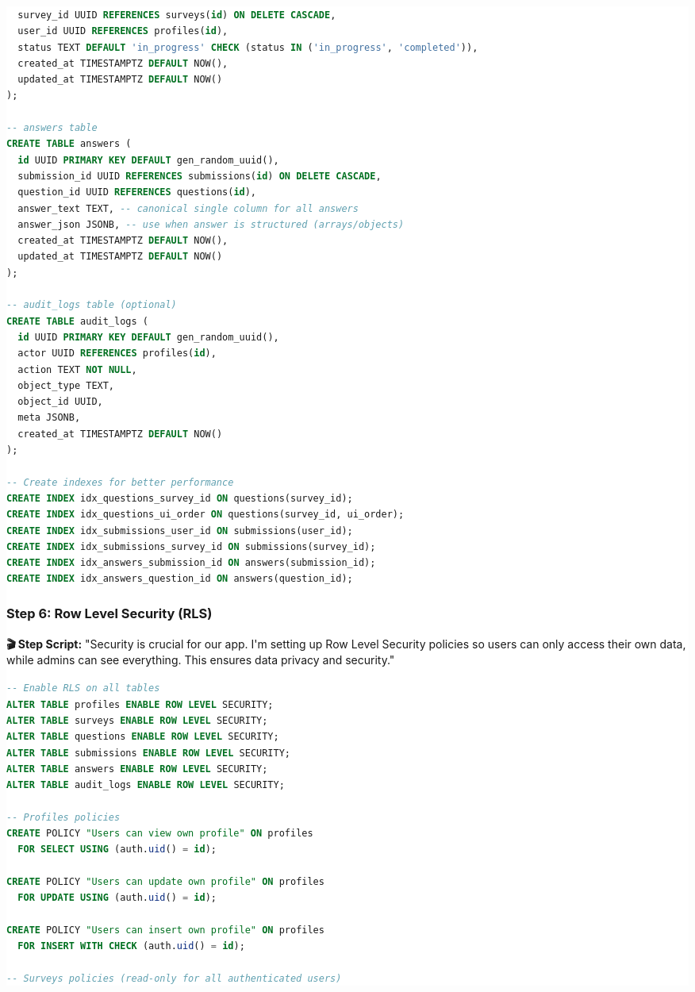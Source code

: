 ```sql
  survey_id UUID REFERENCES surveys(id) ON DELETE CASCADE,
  user_id UUID REFERENCES profiles(id),
  status TEXT DEFAULT 'in_progress' CHECK (status IN ('in_progress', 'completed')),
  created_at TIMESTAMPTZ DEFAULT NOW(),
  updated_at TIMESTAMPTZ DEFAULT NOW()
);

-- answers table
CREATE TABLE answers (
  id UUID PRIMARY KEY DEFAULT gen_random_uuid(),
  submission_id UUID REFERENCES submissions(id) ON DELETE CASCADE,
  question_id UUID REFERENCES questions(id),
  answer_text TEXT, -- canonical single column for all answers
  answer_json JSONB, -- use when answer is structured (arrays/objects)
  created_at TIMESTAMPTZ DEFAULT NOW(),
  updated_at TIMESTAMPTZ DEFAULT NOW()
);

-- audit_logs table (optional)
CREATE TABLE audit_logs (
  id UUID PRIMARY KEY DEFAULT gen_random_uuid(),
  actor UUID REFERENCES profiles(id),
  action TEXT NOT NULL,
  object_type TEXT,
  object_id UUID,
  meta JSONB,
  created_at TIMESTAMPTZ DEFAULT NOW()
);

-- Create indexes for better performance
CREATE INDEX idx_questions_survey_id ON questions(survey_id);
CREATE INDEX idx_questions_ui_order ON questions(survey_id, ui_order);
CREATE INDEX idx_submissions_user_id ON submissions(user_id);
CREATE INDEX idx_submissions_survey_id ON submissions(survey_id);
CREATE INDEX idx_answers_submission_id ON answers(submission_id);
CREATE INDEX idx_answers_question_id ON answers(question_id);
```

### Step 6: Row Level Security (RLS)

**🎬 Step Script:** "Security is crucial for our app. I'm setting up Row Level Security policies so users can only access their own data, while admins can see everything. This ensures data privacy and security."

```sql
-- Enable RLS on all tables
ALTER TABLE profiles ENABLE ROW LEVEL SECURITY;
ALTER TABLE surveys ENABLE ROW LEVEL SECURITY;
ALTER TABLE questions ENABLE ROW LEVEL SECURITY;
ALTER TABLE submissions ENABLE ROW LEVEL SECURITY;
ALTER TABLE answers ENABLE ROW LEVEL SECURITY;
ALTER TABLE audit_logs ENABLE ROW LEVEL SECURITY;

-- Profiles policies
CREATE POLICY "Users can view own profile" ON profiles
  FOR SELECT USING (auth.uid() = id);

CREATE POLICY "Users can update own profile" ON profiles
  FOR UPDATE USING (auth.uid() = id);

CREATE POLICY "Users can insert own profile" ON profiles
  FOR INSERT WITH CHECK (auth.uid() = id);

-- Surveys policies (read-only for all authenticated users)
```